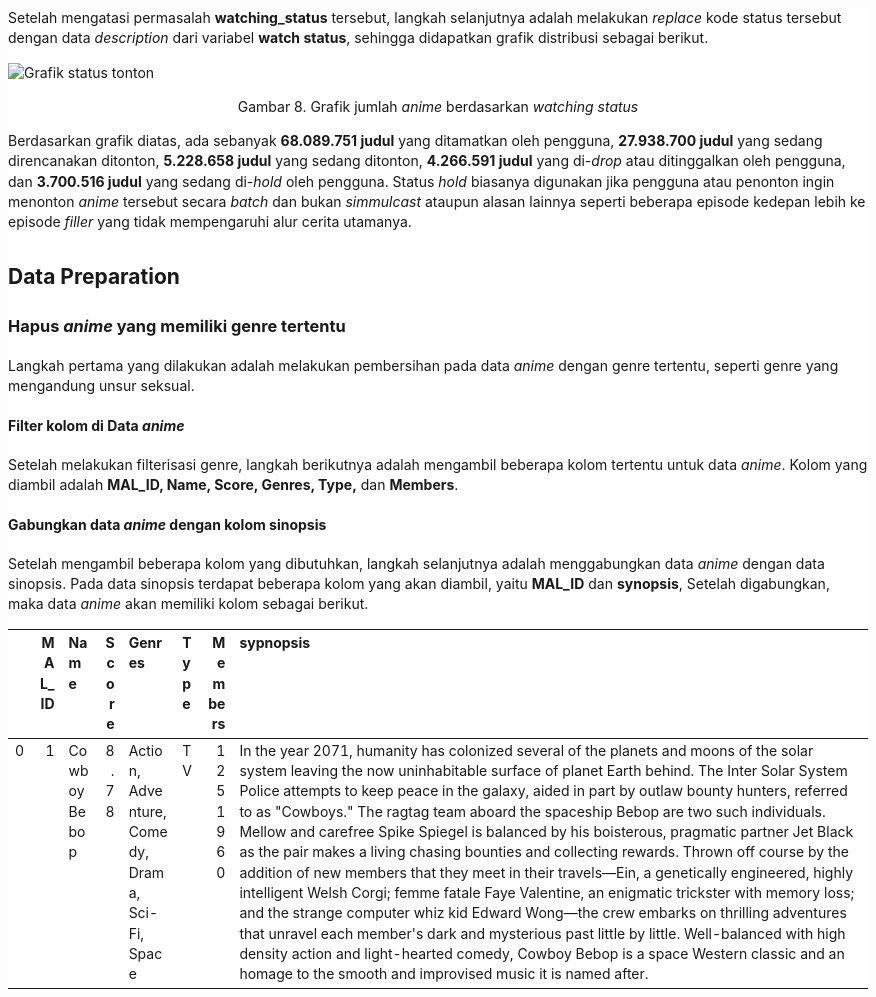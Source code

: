 Setelah mengatasi permasalah **watching_status** tersebut, langkah selanjutnya adalah melakukan _replace_ kode status tersebut dengan data _description_ dari variabel **watch status**, sehingga didapatkan grafik distribusi sebagai berikut.

![Grafik status tonton](https://cdn.discordapp.com/attachments/1121095008926302358/1126360684582678538/watching_status.png)

<p align = "center">  
Gambar 8. Grafik jumlah <i>anime</i> berdasarkan <i>watching status</i> 
</p>

Berdasarkan grafik diatas, ada sebanyak **68.089.751 judul** yang ditamatkan oleh pengguna, **27.938.700 judul** yang sedang direncanakan ditonton, **5.228.658 judul** yang sedang ditonton, **4.266.591 judul** yang di-_drop_ atau ditinggalkan oleh pengguna, dan **3.700.516 judul** yang sedang di-_hold_ oleh pengguna. Status _hold_ biasanya digunakan jika pengguna atau penonton ingin menonton _anime_ tersebut secara _batch_ dan bukan _simmulcast_ ataupun alasan lainnya seperti beberapa episode kedepan lebih ke episode _filler_ yang tidak mempengaruhi alur cerita utamanya.

## Data Preparation

### Hapus _anime_ yang memiliki genre tertentu

Langkah pertama yang dilakukan adalah melakukan pembersihan pada data _anime_ dengan genre tertentu, seperti genre yang mengandung unsur seksual.

#### Filter kolom di Data _anime_

Setelah melakukan filterisasi genre, langkah berikutnya adalah mengambil beberapa kolom tertentu untuk data _anime_. Kolom yang diambil adalah **MAL_ID, Name, Score, Genres, Type,** dan **Members**.

#### Gabungkan data _anime_ dengan kolom sinopsis

Setelah mengambil beberapa kolom yang dibutuhkan, langkah selanjutnya adalah menggabungkan data _anime_ dengan data sinopsis. Pada data sinopsis terdapat beberapa kolom yang akan diambil, yaitu **MAL_ID** dan **synopsis**, Setelah digabungkan, maka data _anime_ akan memiliki kolom sebagai berikut.

|    |   MAL_ID | Name                            |   Score | Genres                                              | Type   |   Members | sypnopsis                                                                                                                                                                                                                                                                                                                                                                                                                                                                                                                                                                                                                                                                                                                                                                                                                                                                                                                                                                                                                                                                                               |
|---:|---------:|:--------------------------------|--------:|:----------------------------------------------------|:-------|----------:|:--------------------------------------------------------------------------------------------------------------------------------------------------------------------------------------------------------------------------------------------------------------------------------------------------------------------------------------------------------------------------------------------------------------------------------------------------------------------------------------------------------------------------------------------------------------------------------------------------------------------------------------------------------------------------------------------------------------------------------------------------------------------------------------------------------------------------------------------------------------------------------------------------------------------------------------------------------------------------------------------------------------------------------------------------------------------------------------------------------|
|  0 |        1 | Cowboy Bebop                    |    8.78 | Action, Adventure, Comedy, Drama, Sci-Fi, Space     | TV     |   1251960 | In the year 2071, humanity has colonized several of the planets and moons of the solar system leaving the now uninhabitable surface of planet Earth behind. The Inter Solar System Police attempts to keep peace in the galaxy, aided in part by outlaw bounty hunters, referred to as "Cowboys." The ragtag team aboard the spaceship Bebop are two such individuals. Mellow and carefree Spike Spiegel is balanced by his boisterous, pragmatic partner Jet Black as the pair makes a living chasing bounties and collecting rewards. Thrown off course by the addition of new members that they meet in their travels—Ein, a genetically engineered, highly intelligent Welsh Corgi; femme fatale Faye Valentine, an enigmatic trickster with memory loss; and the strange computer whiz kid Edward Wong—the crew embarks on thrilling adventures that unravel each member's dark and mysterious past little by little. Well-balanced with high density action and light-hearted comedy, Cowboy Bebop is a space Western classic and an homage to the smooth and improvised music it is named after. |